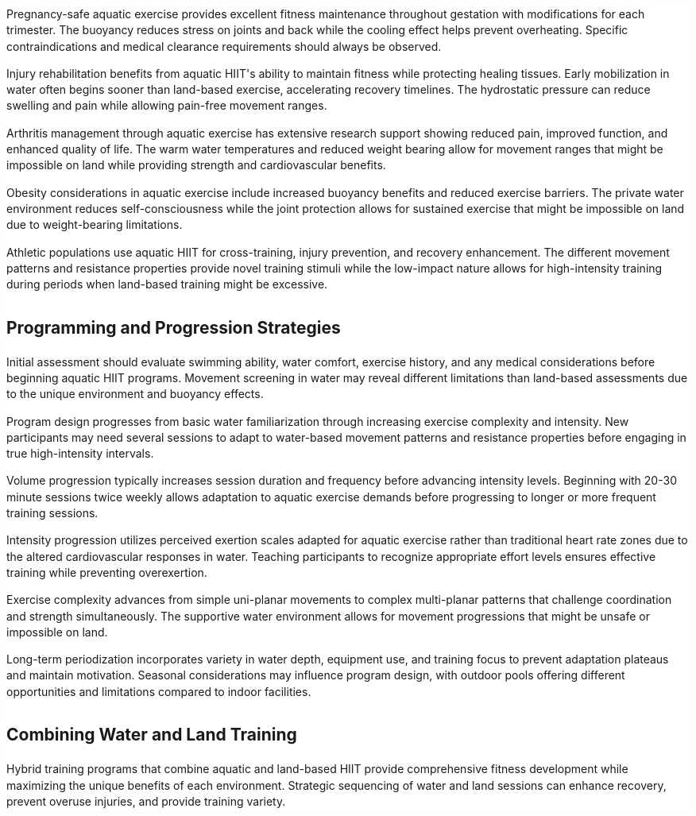 Pregnancy-safe aquatic exercise provides excellent fitness maintenance throughout gestation with modifications for each trimester. The buoyancy reduces stress on joints and back while the cooling effect helps prevent overheating. Specific contraindications and medical clearance requirements should always be observed.

Injury rehabilitation benefits from aquatic HIIT's ability to maintain fitness while protecting healing tissues. Early mobilization in water often begins sooner than land-based exercise, accelerating recovery timelines. The hydrostatic pressure can reduce swelling and pain while allowing pain-free movement ranges.

Arthritis management through aquatic exercise has extensive research support showing reduced pain, improved function, and enhanced quality of life. The warm water temperatures and reduced weight bearing allow for movement ranges that might be impossible on land while providing strength and cardiovascular benefits.

Obesity considerations in aquatic exercise include increased buoyancy benefits and reduced exercise barriers. The private water environment reduces self-consciousness while the joint protection allows for sustained exercise that might be impossible on land due to weight-bearing limitations.

Athletic populations use aquatic HIIT for cross-training, injury prevention, and recovery enhancement. The different movement patterns and resistance properties provide novel training stimuli while the low-impact nature allows for high-intensity training during periods when land-based training might be excessive.

## Programming and Progression Strategies

Initial assessment should evaluate swimming ability, water comfort, exercise history, and any medical considerations before beginning aquatic HIIT programs. Movement screening in water may reveal different limitations than land-based assessments due to the unique environment and buoyancy effects.

Program design progresses from basic water familiarization through increasing exercise complexity and intensity. New participants may need several sessions to adapt to water-based movement patterns and resistance properties before engaging in true high-intensity intervals.

Volume progression typically increases session duration and frequency before advancing intensity levels. Beginning with 20-30 minute sessions twice weekly allows adaptation to aquatic exercise demands before progressing to longer or more frequent training sessions.

Intensity progression utilizes perceived exertion scales adapted for aquatic exercise rather than traditional heart rate zones due to the altered cardiovascular responses in water. Teaching participants to recognize appropriate effort levels ensures effective training while preventing overexertion.

Exercise complexity advances from simple uni-planar movements to complex multi-planar patterns that challenge coordination and strength simultaneously. The supportive water environment allows for movement progressions that might be unsafe or impossible on land.

Long-term periodization incorporates variety in water depth, equipment use, and training focus to prevent adaptation plateaus and maintain motivation. Seasonal considerations may influence program design, with outdoor pools offering different opportunities and limitations compared to indoor facilities.

## Combining Water and Land Training

Hybrid training programs that combine aquatic and land-based HIIT provide comprehensive fitness development while maximizing the unique benefits of each environment. Strategic sequencing of water and land sessions can enhance recovery, prevent overuse injuries, and provide training variety.
